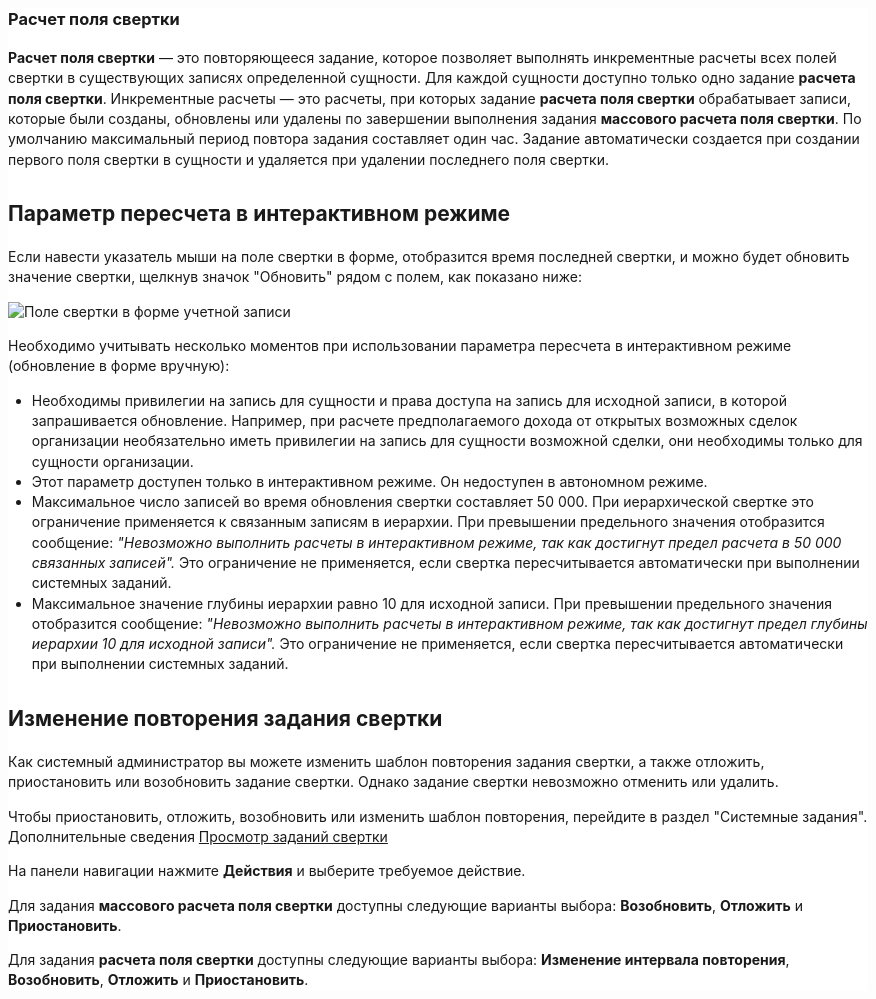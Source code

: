 ### <a name="calculate-rollup-field"></a>Расчет поля свертки 

**Расчет поля свертки** — это повторяющееся задание, которое позволяет выполнять инкрементные расчеты всех полей свертки в существующих записях определенной сущности. Для каждой сущности доступно только одно задание **расчета поля свертки**. Инкрементные расчеты — это расчеты, при которых задание **расчета поля свертки** обрабатывает записи, которые были созданы, обновлены или удалены по завершении выполнения задания **массового расчета поля свертки**. По умолчанию максимальный период повтора задания составляет один час. Задание автоматически создается при создании первого поля свертки в сущности и удаляется при удалении последнего поля свертки.  

## <a name="online-recalculation-option"></a>Параметр пересчета в интерактивном режиме
Если навести указатель мыши на поле свертки в форме, отобразится время последней свертки, и можно будет обновить значение свертки, щелкнув значок "Обновить" рядом с полем, как показано ниже:  

![Поле свертки в форме учетной записи](media/rollup-field-on-account-form.png)
  

Необходимо учитывать несколько моментов при использовании параметра пересчета в интерактивном режиме (обновление в форме вручную):  
  
- Необходимы привилегии на запись для сущности и права доступа на запись для исходной записи, в которой запрашивается обновление. Например, при расчете предполагаемого дохода от открытых возможных сделок организации необязательно иметь привилегии на запись для сущности возможной сделки, они необходимы только для сущности организации.  
- Этот параметр доступен только в интерактивном режиме. Он недоступен в автономном режиме.  
- Максимальное число записей во время обновления свертки составляет 50 000. При иерархической свертке это ограничение применяется к связанным записям в иерархии. При превышении предельного значения отобразится сообщение: *"Невозможно выполнить расчеты в интерактивном режиме, так как достигнут предел расчета в 50 000 связанных записей".* Это ограничение не применяется, если свертка пересчитывается автоматически при выполнении системных заданий.  
- Максимальное значение глубины иерархии равно 10 для исходной записи. При превышении предельного значения отобразится сообщение: *"Невозможно выполнить расчеты в интерактивном режиме, так как достигнут предел глубины иерархии 10 для исходной записи".* Это ограничение не применяется, если свертка пересчитывается автоматически при выполнении системных заданий.  

## <a name="modify-rollup-job-recurrence"></a>Изменение повторения задания свертки

Как системный администратор вы можете изменить шаблон повторения задания свертки, а также отложить, приостановить или возобновить задание свертки. Однако задание свертки невозможно отменить или удалить. 

Чтобы приостановить, отложить, возобновить или изменить шаблон повторения, перейдите в раздел "Системные задания". Дополнительные сведения [Просмотр заданий свертки](#view-rollup-jobs) 

На панели навигации нажмите **Действия** и выберите требуемое действие. 

Для задания **массового расчета поля свертки** доступны следующие варианты выбора: **Возобновить**, **Отложить** и **Приостановить**. 

Для задания **расчета поля свертки** доступны следующие варианты выбора: **Изменение интервала повторения**, **Возобновить**, **Отложить** и **Приостановить**.  
  